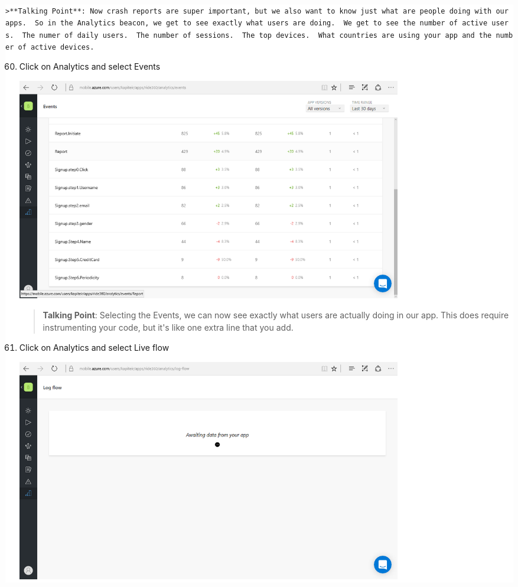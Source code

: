     >**Talking Point**: Now crash reports are super important, but we also want to know just what are people doing with our apps.  So in the Analytics beacon, we get to see exactly what users are doing.  We get to see the number of active users.  The numer of daily users.  The number of sessions.  The top devices.  What countries are using your app and the number of active devices.

60. Click on Analytics and select Events

    <img src="media/2017-04-10_12-27-15.png" width="640"/>

    >**Talking Point**: Selecting the Events, we can now see exactly what users are actually doing in our app.  This does require instrumenting your code, but it's like one extra line that you add.  

61. Click on Analytics and select Live flow

    <img src="media/2017-04-10_12-27-47.png" width="640"/>
